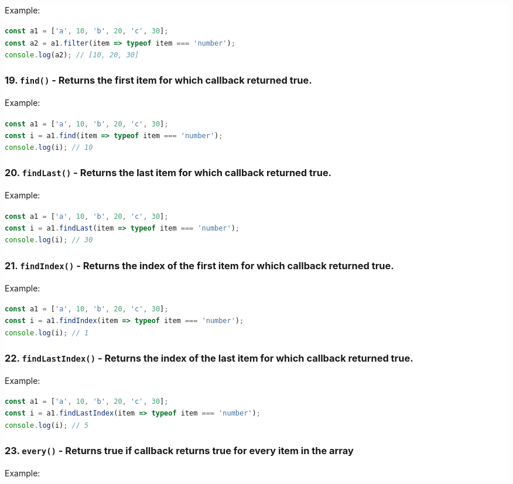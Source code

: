 Example:

```javascript
const a1 = ['a', 10, 'b', 20, 'c', 30];
const a2 = a1.filter(item => typeof item === 'number');
console.log(a2); // [10, 20, 30]
```

### 19. `find()` - Returns the first item for which callback returned true.

Example:

```javascript
const a1 = ['a', 10, 'b', 20, 'c', 30];
const i = a1.find(item => typeof item === 'number');
console.log(i); // 10
```

### 20. `findLast()` - Returns the last item for which callback returned true.

Example:

```javascript
const a1 = ['a', 10, 'b', 20, 'c', 30];
const i = a1.findLast(item => typeof item === 'number');
console.log(i); // 30
```

### 21. `findIndex()` - Returns the index of the first item for which callback returned true.

Example:

```javascript
const a1 = ['a', 10, 'b', 20, 'c', 30];
const i = a1.findIndex(item => typeof item === 'number');
console.log(i); // 1
```

### 22. `findLastIndex()` - Returns the index of the last item for which callback returned true.

Example:

```javascript
const a1 = ['a', 10, 'b', 20, 'c', 30];
const i = a1.findLastIndex(item => typeof item === 'number');
console.log(i); // 5
```

### 23. `every()` - Returns true if callback returns true for every item in the array

Example:
